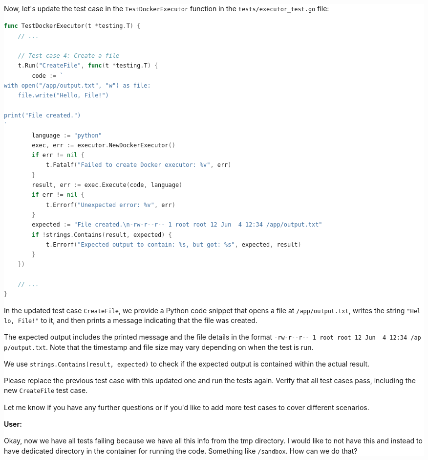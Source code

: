 Now, let's update the test case in the `TestDockerExecutor` function in the `tests/executor_test.go` file:

```go
func TestDockerExecutor(t *testing.T) {
	// ...

	// Test case 4: Create a file
	t.Run("CreateFile", func(t *testing.T) {
		code := `
with open("/app/output.txt", "w") as file:
    file.write("Hello, File!")

print("File created.")
`
		language := "python"
		exec, err := executor.NewDockerExecutor()
		if err != nil {
			t.Fatalf("Failed to create Docker executor: %v", err)
		}
		result, err := exec.Execute(code, language)
		if err != nil {
			t.Errorf("Unexpected error: %v", err)
		}
		expected := "File created.\n-rw-r--r-- 1 root root 12 Jun  4 12:34 /app/output.txt"
		if !strings.Contains(result, expected) {
			t.Errorf("Expected output to contain: %s, but got: %s", expected, result)
		}
	})

	// ...
}
```

In the updated test case `CreateFile`, we provide a Python code snippet that opens a file at `/app/output.txt`, writes the string `"Hello, File!"` to it, and then prints a message indicating that the file was created.

The expected output includes the printed message and the file details in the format `-rw-r--r-- 1 root root 12 Jun  4 12:34 /app/output.txt`. Note that the timestamp and file size may vary depending on when the test is run.

We use `strings.Contains(result, expected)` to check if the expected output is contained within the actual result.

Please replace the previous test case with this updated one and run the tests again. Verify that all test cases pass, including the new `CreateFile` test case.

Let me know if you have any further questions or if you'd like to add more test cases to cover different scenarios.

**User:**

Okay, now we have all tests failing because we have all this info from the tmp directory. I would like to not have this and instead to have dedicated directory in the container for running the code. Something like `/sandbox`. How can we do that?
